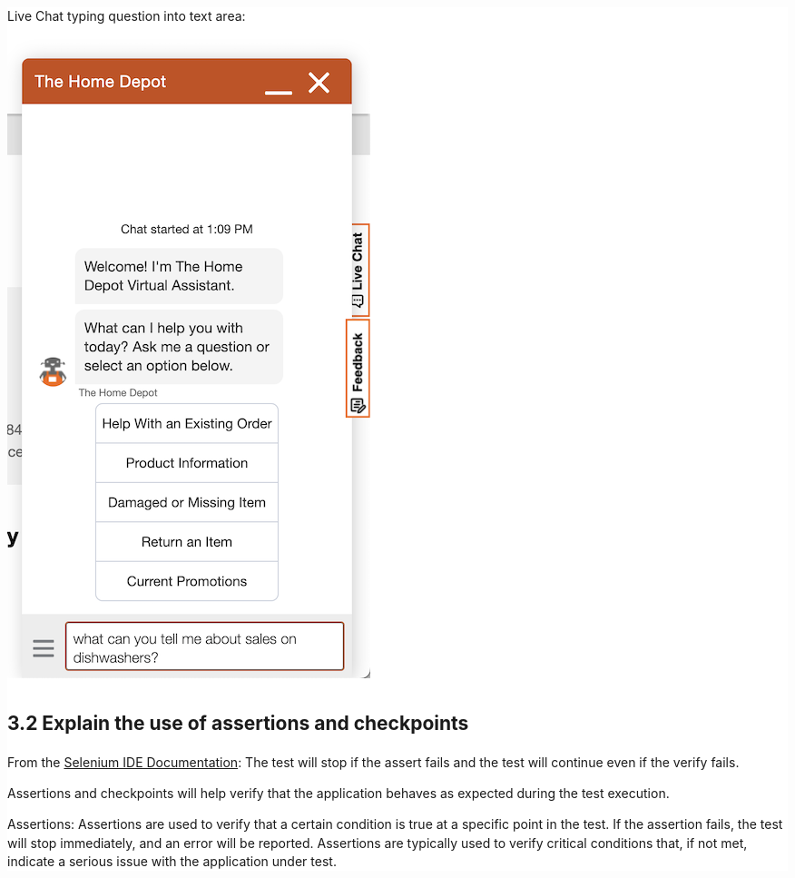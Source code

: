 Live Chat typing question into text area:

![Live Chat - Typing Question](./assets/livechat.png)

## 3.2 Explain the use of assertions and checkpoints

From the [Selenium IDE Documentation](https://www.selenium.dev/selenium-ide/docs/en/api/commands): The test will stop if the assert fails and the test will continue even if the verify fails.

Assertions and checkpoints will help verify that the application behaves as expected during the test execution.

Assertions: Assertions are used to verify that a certain condition is true at a specific point in the test. If the assertion fails, the test will stop immediately, and an error will be reported. Assertions are typically used to verify critical conditions that, if not met, indicate a serious issue with the application under test.

